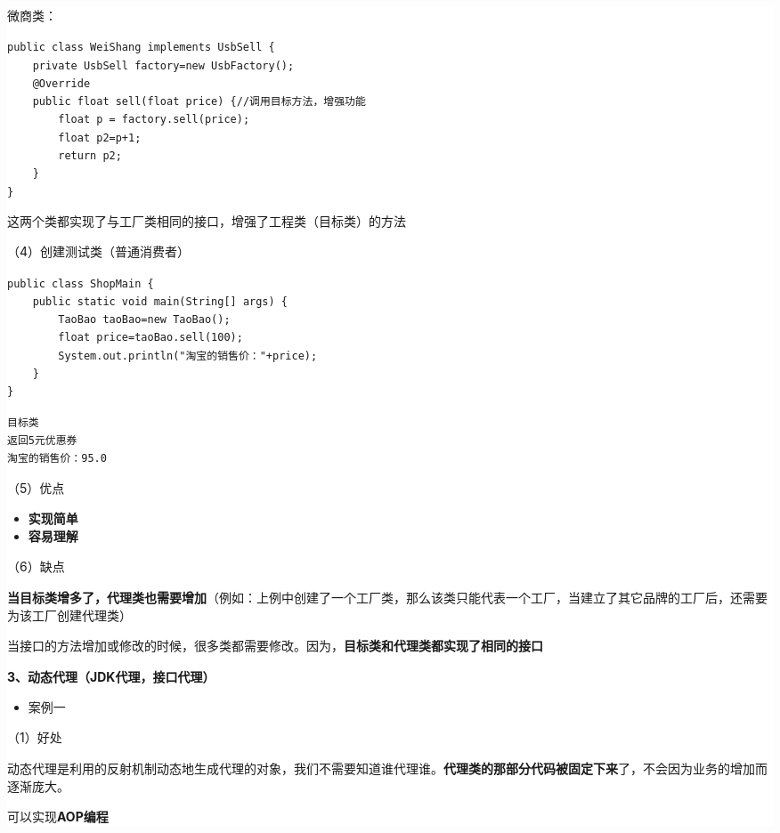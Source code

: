 微商类：



```
public class WeiShang implements UsbSell {
    private UsbSell factory=new UsbFactory();
    @Override
    public float sell(float price) {//调用目标方法，增强功能
        float p = factory.sell(price);
        float p2=p+1;
        return p2;
    }
}
```

这两个类都实现了与工厂类相同的接口，增强了工程类（目标类）的方法

（4）创建测试类（普通消费者）



```
public class ShopMain {
    public static void main(String[] args) {
        TaoBao taoBao=new TaoBao();
        float price=taoBao.sell(100);
        System.out.println("淘宝的销售价："+price);
    }
}
```



```
目标类
返回5元优惠券
淘宝的销售价：95.0
```

（5）优点

- **实现简单**
- **容易理解**

（6）缺点

**当目标类增多了，代理类也需要增加**（例如：上例中创建了一个工厂类，那么该类只能代表一个工厂，当建立了其它品牌的工厂后，还需要为该工厂创建代理类）

当接口的方法增加或修改的时候，很多类都需要修改。因为，**目标类和代理类都实现了相同的接口**

 

**3、动态代理（JDK代理，接口代理）**

- 案例一

（1）好处

动态代理是利用的反射机制动态地生成代理的对象，我们不需要知道谁代理谁。**代理类的那部分代码被固定下来**了，不会因为业务的增加而逐渐庞大。

可以实现**AOP编程**
